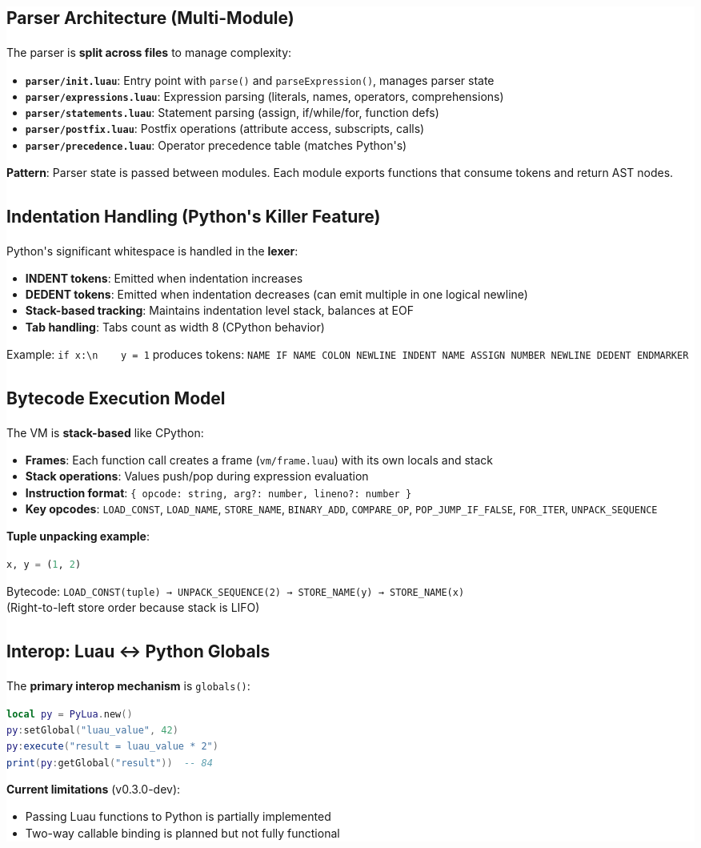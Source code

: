 ## Parser Architecture (Multi-Module)

The parser is **split across files** to manage complexity:

- **`parser/init.luau`**: Entry point with `parse()` and `parseExpression()`, manages parser state
- **`parser/expressions.luau`**: Expression parsing (literals, names, operators, comprehensions)
- **`parser/statements.luau`**: Statement parsing (assign, if/while/for, function defs)
- **`parser/postfix.luau`**: Postfix operations (attribute access, subscripts, calls)
- **`parser/precedence.luau`**: Operator precedence table (matches Python's)

**Pattern**: Parser state is passed between modules. Each module exports functions that consume tokens and return AST nodes.

## Indentation Handling (Python's Killer Feature)

Python's significant whitespace is handled in the **lexer**:
- **INDENT tokens**: Emitted when indentation increases
- **DEDENT tokens**: Emitted when indentation decreases (can emit multiple in one logical newline)
- **Stack-based tracking**: Maintains indentation level stack, balances at EOF
- **Tab handling**: Tabs count as width 8 (CPython behavior)

Example: `if x:\n    y = 1` produces tokens: `NAME IF NAME COLON NEWLINE INDENT NAME ASSIGN NUMBER NEWLINE DEDENT ENDMARKER`

## Bytecode Execution Model

The VM is **stack-based** like CPython:
- **Frames**: Each function call creates a frame (`vm/frame.luau`) with its own locals and stack
- **Stack operations**: Values push/pop during expression evaluation
- **Instruction format**: `{ opcode: string, arg?: number, lineno?: number }`
- **Key opcodes**: `LOAD_CONST`, `LOAD_NAME`, `STORE_NAME`, `BINARY_ADD`, `COMPARE_OP`, `POP_JUMP_IF_FALSE`, `FOR_ITER`, `UNPACK_SEQUENCE`

**Tuple unpacking example**:
```python
x, y = (1, 2)
```
Bytecode: `LOAD_CONST(tuple) → UNPACK_SEQUENCE(2) → STORE_NAME(y) → STORE_NAME(x)`  
(Right-to-left store order because stack is LIFO)

## Interop: Luau ↔ Python Globals

The **primary interop mechanism** is `globals()`:

```lua
local py = PyLua.new()
py:setGlobal("luau_value", 42)
py:execute("result = luau_value * 2")
print(py:getGlobal("result"))  -- 84
```

**Current limitations** (v0.3.0-dev):
- Passing Luau functions to Python is partially implemented
- Two-way callable binding is planned but not fully functional

